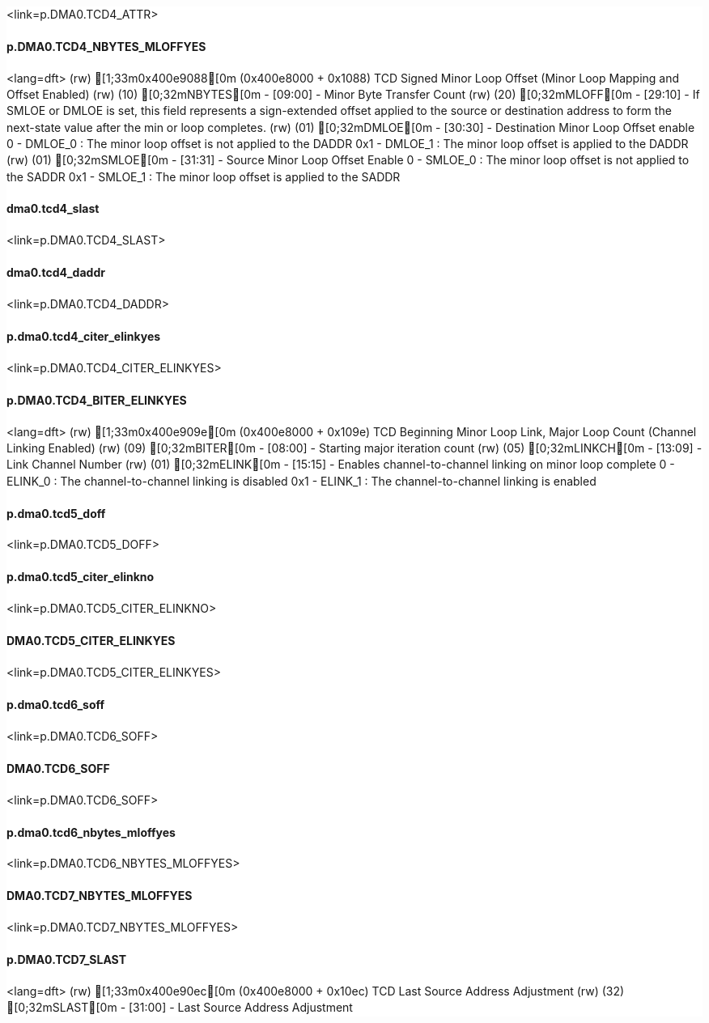 <link=p.DMA0.TCD4_ATTR>
#### p.DMA0.TCD4_NBYTES_MLOFFYES
<lang=dft>
 (rw)  [1;33m0x400e9088[0m (0x400e8000 + 0x1088)
TCD Signed Minor Loop Offset (Minor Loop Mapping and Offset Enabled)
 (rw) (10)  [0;32mNBYTES[0m  - [09:00] -  Minor Byte Transfer Count
 (rw) (20)  [0;32mMLOFF[0m  - [29:10] -  If SMLOE or DMLOE is set, this field represents a sign-extended offset applied 
 to the source or destination address to form the next-state value after the min
 or loop completes.
 (rw) (01)  [0;32mDMLOE[0m  - [30:30] -  Destination Minor Loop Offset enable
      0 - DMLOE_0 :
         The minor loop offset is not applied to the DADDR
      0x1 - DMLOE_1 :
         The minor loop offset is applied to the DADDR
 (rw) (01)  [0;32mSMLOE[0m  - [31:31] -  Source Minor Loop Offset Enable
      0 - SMLOE_0 :
         The minor loop offset is not applied to the SADDR
      0x1 - SMLOE_1 :
         The minor loop offset is applied to the SADDR
</lang>
#### dma0.tcd4_slast
<link=p.DMA0.TCD4_SLAST>
#### dma0.tcd4_daddr
<link=p.DMA0.TCD4_DADDR>
#### p.dma0.tcd4_citer_elinkyes
<link=p.DMA0.TCD4_CITER_ELINKYES>
#### p.DMA0.TCD4_BITER_ELINKYES
<lang=dft>
 (rw)  [1;33m0x400e909e[0m (0x400e8000 + 0x109e)
TCD Beginning Minor Loop Link, Major Loop Count (Channel Linking Enabled)
 (rw) (09)  [0;32mBITER[0m  - [08:00] -  Starting major iteration count
 (rw) (05)  [0;32mLINKCH[0m  - [13:09] -  Link Channel Number
 (rw) (01)  [0;32mELINK[0m  - [15:15] -  Enables channel-to-channel linking on minor loop complete
      0 - ELINK_0 :
         The channel-to-channel linking is disabled
      0x1 - ELINK_1 :
         The channel-to-channel linking is enabled
</lang>
#### p.dma0.tcd5_doff
<link=p.DMA0.TCD5_DOFF>
#### p.dma0.tcd5_citer_elinkno
<link=p.DMA0.TCD5_CITER_ELINKNO>
#### DMA0.TCD5_CITER_ELINKYES
<link=p.DMA0.TCD5_CITER_ELINKYES>
#### p.dma0.tcd6_soff
<link=p.DMA0.TCD6_SOFF>
#### DMA0.TCD6_SOFF
<link=p.DMA0.TCD6_SOFF>
#### p.dma0.tcd6_nbytes_mloffyes
<link=p.DMA0.TCD6_NBYTES_MLOFFYES>
#### DMA0.TCD7_NBYTES_MLOFFYES
<link=p.DMA0.TCD7_NBYTES_MLOFFYES>
#### p.DMA0.TCD7_SLAST
<lang=dft>
 (rw)  [1;33m0x400e90ec[0m (0x400e8000 + 0x10ec)
TCD Last Source Address Adjustment
 (rw) (32)  [0;32mSLAST[0m  - [31:00] -  Last Source Address Adjustment
